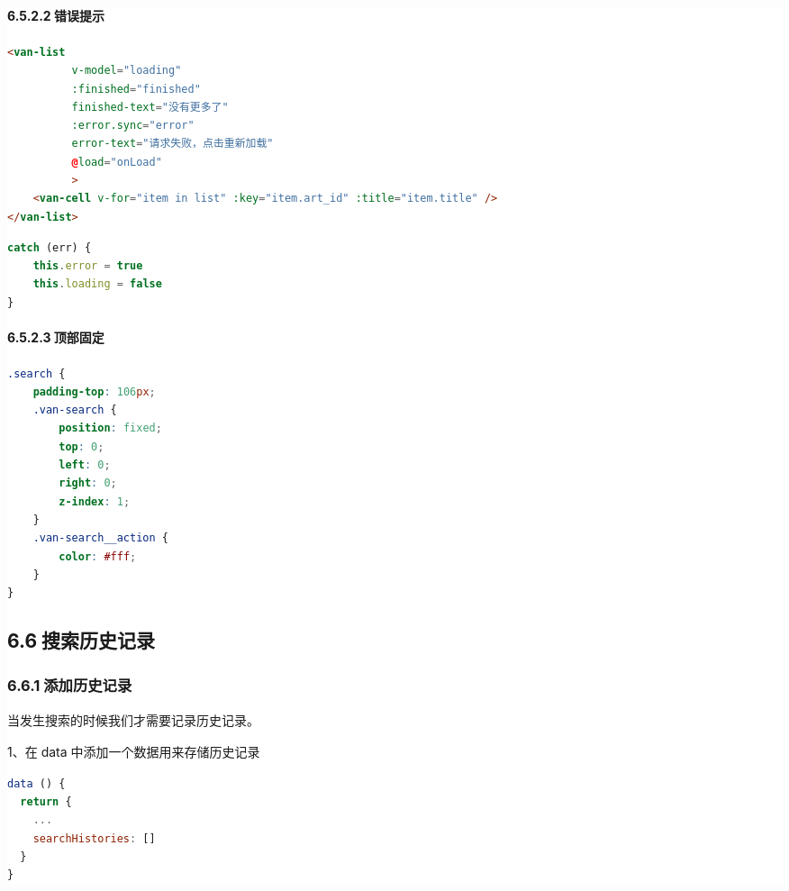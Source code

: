 #### 6.5.2.2 错误提示

```html
<van-list
          v-model="loading"
          :finished="finished"
          finished-text="没有更多了"
          :error.sync="error"
          error-text="请求失败，点击重新加载"
          @load="onLoad"
          >
    <van-cell v-for="item in list" :key="item.art_id" :title="item.title" />
</van-list>
```

```js
catch (err) {
    this.error = true
    this.loading = false
}
```

#### 6.5.2.3  顶部固定

```css
.search {
    padding-top: 106px;
    .van-search {
        position: fixed;
        top: 0;
        left: 0;
        right: 0;
        z-index: 1;
    }
    .van-search__action {
        color: #fff;
    }
}
```

 

## 6.6 搜索历史记录

### 6.6.1 添加历史记录

当发生搜索的时候我们才需要记录历史记录。

1、在 data 中添加一个数据用来存储历史记录

```js
data () {
  return {
    ...
    searchHistories: []
  }
}
```
